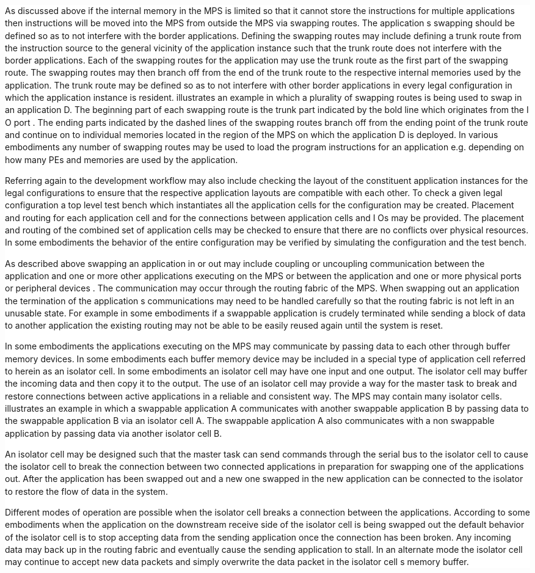 As discussed above if the internal memory in the MPS is limited so that it cannot store the instructions for multiple applications then instructions will be moved into the MPS from outside the MPS via swapping routes. The application s swapping should be defined so as to not interfere with the border applications. Defining the swapping routes may include defining a trunk route from the instruction source to the general vicinity of the application instance such that the trunk route does not interfere with the border applications. Each of the swapping routes for the application may use the trunk route as the first part of the swapping route. The swapping routes may then branch off from the end of the trunk route to the respective internal memories used by the application. The trunk route may be defined so as to not interfere with other border applications in every legal configuration in which the application instance is resident. illustrates an example in which a plurality of swapping routes is being used to swap in an application D. The beginning part of each swapping route is the trunk part indicated by the bold line which originates from the I O port . The ending parts indicated by the dashed lines of the swapping routes branch off from the ending point of the trunk route and continue on to individual memories located in the region of the MPS on which the application D is deployed. In various embodiments any number of swapping routes may be used to load the program instructions for an application e.g. depending on how many PEs and memories are used by the application.

Referring again to the development workflow may also include checking the layout of the constituent application instances for the legal configurations to ensure that the respective application layouts are compatible with each other. To check a given legal configuration a top level test bench which instantiates all the application cells for the configuration may be created. Placement and routing for each application cell and for the connections between application cells and I Os may be provided. The placement and routing of the combined set of application cells may be checked to ensure that there are no conflicts over physical resources. In some embodiments the behavior of the entire configuration may be verified by simulating the configuration and the test bench.

As described above swapping an application in or out may include coupling or uncoupling communication between the application and one or more other applications executing on the MPS or between the application and one or more physical ports or peripheral devices . The communication may occur through the routing fabric of the MPS. When swapping out an application the termination of the application s communications may need to be handled carefully so that the routing fabric is not left in an unusable state. For example in some embodiments if a swappable application is crudely terminated while sending a block of data to another application the existing routing may not be able to be easily reused again until the system is reset.

In some embodiments the applications executing on the MPS may communicate by passing data to each other through buffer memory devices. In some embodiments each buffer memory device may be included in a special type of application cell referred to herein as an isolator cell. In some embodiments an isolator cell may have one input and one output. The isolator cell may buffer the incoming data and then copy it to the output. The use of an isolator cell may provide a way for the master task to break and restore connections between active applications in a reliable and consistent way. The MPS may contain many isolator cells. illustrates an example in which a swappable application A communicates with another swappable application B by passing data to the swappable application B via an isolator cell A. The swappable application A also communicates with a non swappable application by passing data via another isolator cell B.

An isolator cell may be designed such that the master task can send commands through the serial bus to the isolator cell to cause the isolator cell to break the connection between two connected applications in preparation for swapping one of the applications out. After the application has been swapped out and a new one swapped in the new application can be connected to the isolator to restore the flow of data in the system.

Different modes of operation are possible when the isolator cell breaks a connection between the applications. According to some embodiments when the application on the downstream receive side of the isolator cell is being swapped out the default behavior of the isolator cell is to stop accepting data from the sending application once the connection has been broken. Any incoming data may back up in the routing fabric and eventually cause the sending application to stall. In an alternate mode the isolator cell may continue to accept new data packets and simply overwrite the data packet in the isolator cell s memory buffer.
